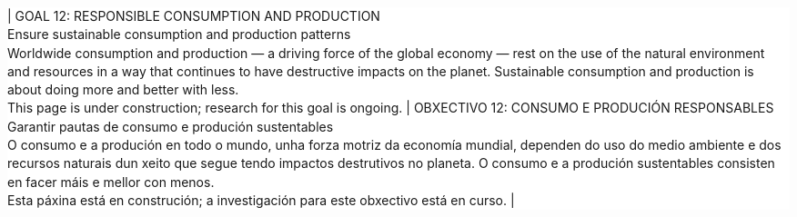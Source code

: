 | GOAL 12: RESPONSIBLE CONSUMPTION AND PRODUCTION<br/>Ensure sustainable consumption and production patterns<br/>Worldwide consumption and production — a driving force of the global economy — rest on the use of the natural environment and resources in a way that continues to have destructive impacts on the planet. Sustainable consumption and production is about doing more and better with less.<br/>This page is under construction; research for this goal is ongoing. | OBXECTIVO 12: CONSUMO E PRODUCIÓN RESPONSABLES<br/>Garantir pautas de consumo e produción sustentables<br/>O consumo e a produción en todo o mundo, unha forza motriz da economía mundial, dependen do uso do medio ambiente e dos recursos naturais dun xeito que segue tendo impactos destrutivos no planeta. O consumo e a produción sustentables consisten en facer máis e mellor con menos.<br/>Esta páxina está en construción; a investigación para este obxectivo está en curso. |